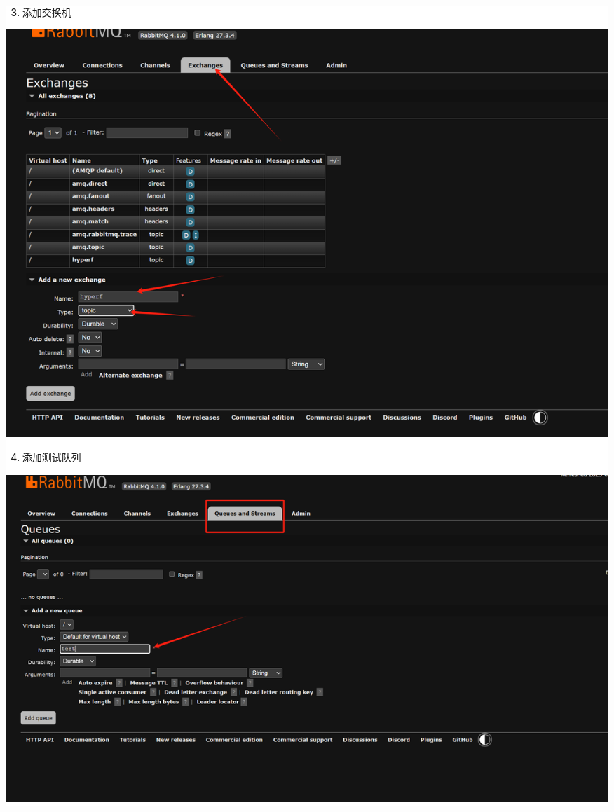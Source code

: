 3. 添加交换机

![image-20250619103136722](.\assets\image-20250619103136722.png)

4. 添加测试队列

![image-20250619103257175](.\assets\image-20250619103257175.png)
